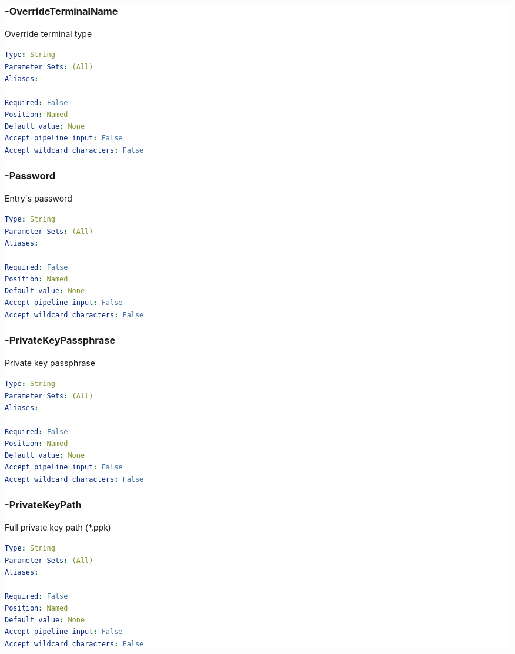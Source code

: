 ### -OverrideTerminalName
Override terminal type

```yaml
Type: String
Parameter Sets: (All)
Aliases:

Required: False
Position: Named
Default value: None
Accept pipeline input: False
Accept wildcard characters: False
```

### -Password
Entry's password

```yaml
Type: String
Parameter Sets: (All)
Aliases:

Required: False
Position: Named
Default value: None
Accept pipeline input: False
Accept wildcard characters: False
```

### -PrivateKeyPassphrase
Private key passphrase

```yaml
Type: String
Parameter Sets: (All)
Aliases:

Required: False
Position: Named
Default value: None
Accept pipeline input: False
Accept wildcard characters: False
```

### -PrivateKeyPath
Full private key path (*.ppk)

```yaml
Type: String
Parameter Sets: (All)
Aliases:

Required: False
Position: Named
Default value: None
Accept pipeline input: False
Accept wildcard characters: False
```
